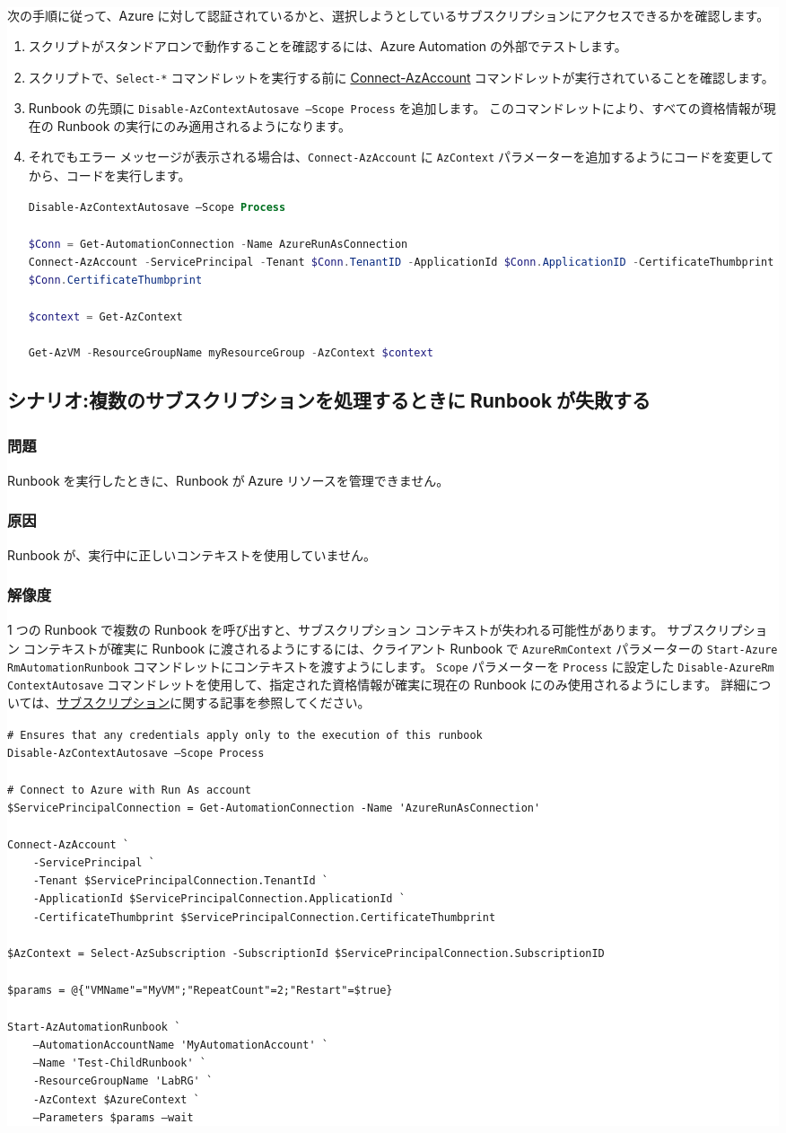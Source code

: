 次の手順に従って、Azure に対して認証されているかと、選択しようとしているサブスクリプションにアクセスできるかを確認します。

1. スクリプトがスタンドアロンで動作することを確認するには、Azure Automation の外部でテストします。
1. スクリプトで、`Select-*` コマンドレットを実行する前に [Connect-AzAccount](https://docs.microsoft.com/powershell/module/Az.Accounts/Connect-AzAccount?view=azps-3.7.0) コマンドレットが実行されていることを確認します。
1. Runbook の先頭に `Disable-AzContextAutosave –Scope Process` を追加します。 このコマンドレットにより、すべての資格情報が現在の Runbook の実行にのみ適用されるようになります。
1. それでもエラー メッセージが表示される場合は、`Connect-AzAccount` に `AzContext` パラメーターを追加するようにコードを変更してから、コードを実行します。

   ```powershell
   Disable-AzContextAutosave –Scope Process

   $Conn = Get-AutomationConnection -Name AzureRunAsConnection
   Connect-AzAccount -ServicePrincipal -Tenant $Conn.TenantID -ApplicationId $Conn.ApplicationID -CertificateThumbprint $Conn.CertificateThumbprint

   $context = Get-AzContext

   Get-AzVM -ResourceGroupName myResourceGroup -AzContext $context
    ```

## <a name="scenario-runbooks-fail-when-dealing-with-multiple-subscriptions"></a><a name="runbook-auth-failure"></a>シナリオ:複数のサブスクリプションを処理するときに Runbook が失敗する

### <a name="issue"></a>問題

Runbook を実行したときに、Runbook が Azure リソースを管理できません。

### <a name="cause"></a>原因

Runbook が、実行中に正しいコンテキストを使用していません。

### <a name="resolution"></a>解像度

1 つの Runbook で複数の Runbook を呼び出すと、サブスクリプション コンテキストが失われる可能性があります。 サブスクリプション コンテキストが確実に Runbook に渡されるようにするには、クライアント Runbook で `AzureRmContext` パラメーターの `Start-AzureRmAutomationRunbook` コマンドレットにコンテキストを渡すようにします。 `Scope` パラメーターを `Process` に設定した `Disable-AzureRmContextAutosave` コマンドレットを使用して、指定された資格情報が確実に現在の Runbook にのみ使用されるようにします。 詳細については、[サブスクリプション](../automation-runbook-execution.md#subscriptions)に関する記事を参照してください。

```azurepowershell-interactive
# Ensures that any credentials apply only to the execution of this runbook
Disable-AzContextAutosave –Scope Process

# Connect to Azure with Run As account
$ServicePrincipalConnection = Get-AutomationConnection -Name 'AzureRunAsConnection'

Connect-AzAccount `
    -ServicePrincipal `
    -Tenant $ServicePrincipalConnection.TenantId `
    -ApplicationId $ServicePrincipalConnection.ApplicationId `
    -CertificateThumbprint $ServicePrincipalConnection.CertificateThumbprint

$AzContext = Select-AzSubscription -SubscriptionId $ServicePrincipalConnection.SubscriptionID

$params = @{"VMName"="MyVM";"RepeatCount"=2;"Restart"=$true}

Start-AzAutomationRunbook `
    –AutomationAccountName 'MyAutomationAccount' `
    –Name 'Test-ChildRunbook' `
    -ResourceGroupName 'LabRG' `
    -AzContext $AzureContext `
    –Parameters $params –wait
```
